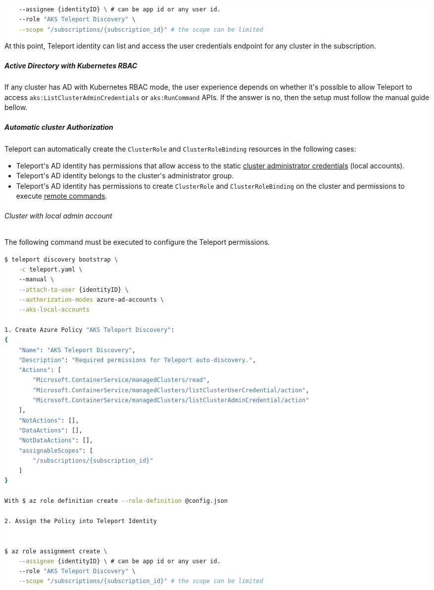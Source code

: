 ```bash
    --assignee {identityID} \ # can be app id or any user id.
    --role "AKS Teleport Discovery" \
    --scope "/subscriptions/{subscription_id}" # the scope can be limited

```

At this point, Teleport identity can list and access the user credentials endpoint for any cluster in the subscription.

##### Active Directory with Kubernetes RBAC

If any cluster has AD with Kubernetes RBAC mode, the user experience depends on whether it's possible to allow Teleport to access  `aks:ListClusterAdminCredentials` or `aks:RunCommand` APIs.
If the answer is no, then the setup must follow the manual guide bellow.

##### Automatic cluster Authorization 

Teleport can automatically create the `ClusterRole` and `ClusterRoleBinding` resources 
in the following cases:
- Teleport's AD identity has permissions that allow access to the static [cluster administrator credentials](https://learn.microsoft.com/en-us/rest/api/aks/managed-clusters/list-cluster-admin-credentials) (local accounts).
- Teleport's AD identity belongs to the cluster's administrator group.
- Teleport's AD identity has permissions to create `ClusterRole` and `ClusterRoleBinding` on the 
cluster and permissions to execute [remote commands](https://learn.microsoft.com/en-us/rest/api/aks/managed-clusters/run-command).

###### Cluster with local admin account

The following command must be executed to configure the Teleport permissions.

```bash
$ teleport discovery bootstrap \
    -c teleport.yaml \ 
    --manual \
    --attach-to-user {identityID} \
    --authorization-modes azure-ad-accounts \
    --aks-local-accounts

1. Create Azure Policy "AKS Teleport Discovery":
{
    "Name": "AKS Teleport Discovery",
    "Description": "Required permissions for Teleport auto-discovery.",
    "Actions": [
        "Microsoft.ContainerService/managedClusters/read",
        "Microsoft.ContainerService/managedClusters/listClusterUserCredential/action",
        "Microsoft.ContainerService/managedClusters/listClusterAdminCredential/action"
    ],
    "NotActions": [],
    "DataActions": [],
    "NotDataActions": [],
    "assignableScopes": [
        "/subscriptions/{subscription_id}"
    ]
}

With $ az role definition create --role-definition @config.json

2. Assign the Policy into Teleport Identity


$ az role assignment create \
    --assignee {identityID} \ # can be app id or any user id.
    --role "AKS Teleport Discovery" \
    --scope "/subscriptions/{subscription_id}" # the scope can be limited

```